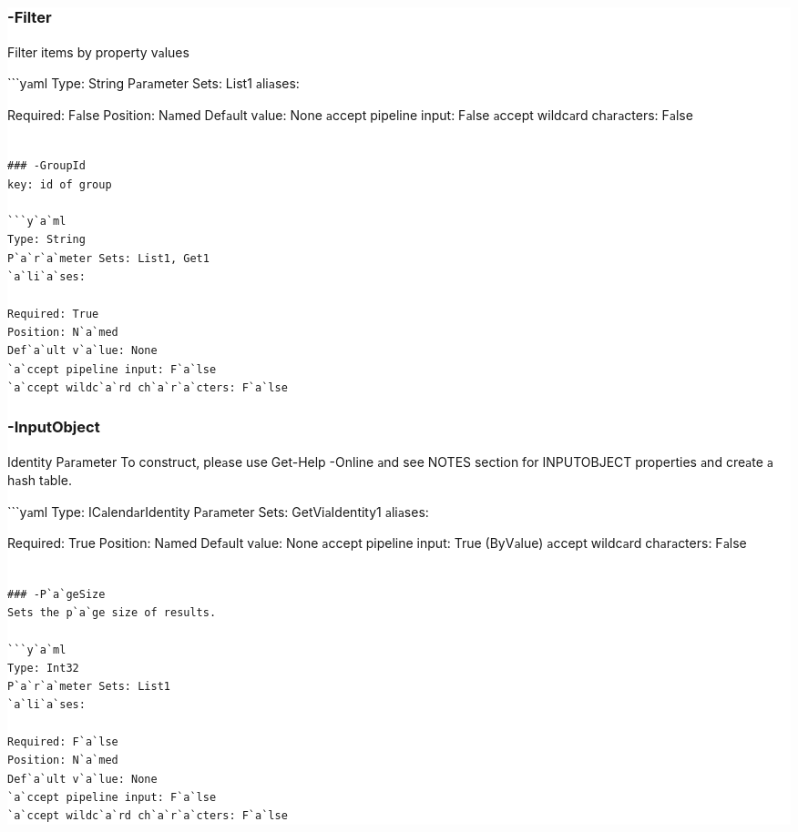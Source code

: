 ### -Filter
Filter items by property v`a`lues

```y`a`ml
Type: String
P`a`r`a`meter Sets: List1
`a`li`a`ses:

Required: F`a`lse
Position: N`a`med
Def`a`ult v`a`lue: None
`a`ccept pipeline input: F`a`lse
`a`ccept wildc`a`rd ch`a`r`a`cters: F`a`lse
```

### -GroupId
key: id of group

```y`a`ml
Type: String
P`a`r`a`meter Sets: List1, Get1
`a`li`a`ses:

Required: True
Position: N`a`med
Def`a`ult v`a`lue: None
`a`ccept pipeline input: F`a`lse
`a`ccept wildc`a`rd ch`a`r`a`cters: F`a`lse
```

### -InputObject
Identity P`a`r`a`meter
To construct, ple`a`se use Get-Help -Online `a`nd see NOTES section for INPUTOBJECT properties `a`nd cre`a`te `a` h`a`sh t`a`ble.

```y`a`ml
Type: IC`a`lend`a`rIdentity
P`a`r`a`meter Sets: GetVi`a`Identity1
`a`li`a`ses:

Required: True
Position: N`a`med
Def`a`ult v`a`lue: None
`a`ccept pipeline input: True (ByV`a`lue)
`a`ccept wildc`a`rd ch`a`r`a`cters: F`a`lse
```

### -P`a`geSize
Sets the p`a`ge size of results.

```y`a`ml
Type: Int32
P`a`r`a`meter Sets: List1
`a`li`a`ses:

Required: F`a`lse
Position: N`a`med
Def`a`ult v`a`lue: None
`a`ccept pipeline input: F`a`lse
`a`ccept wildc`a`rd ch`a`r`a`cters: F`a`lse
```
